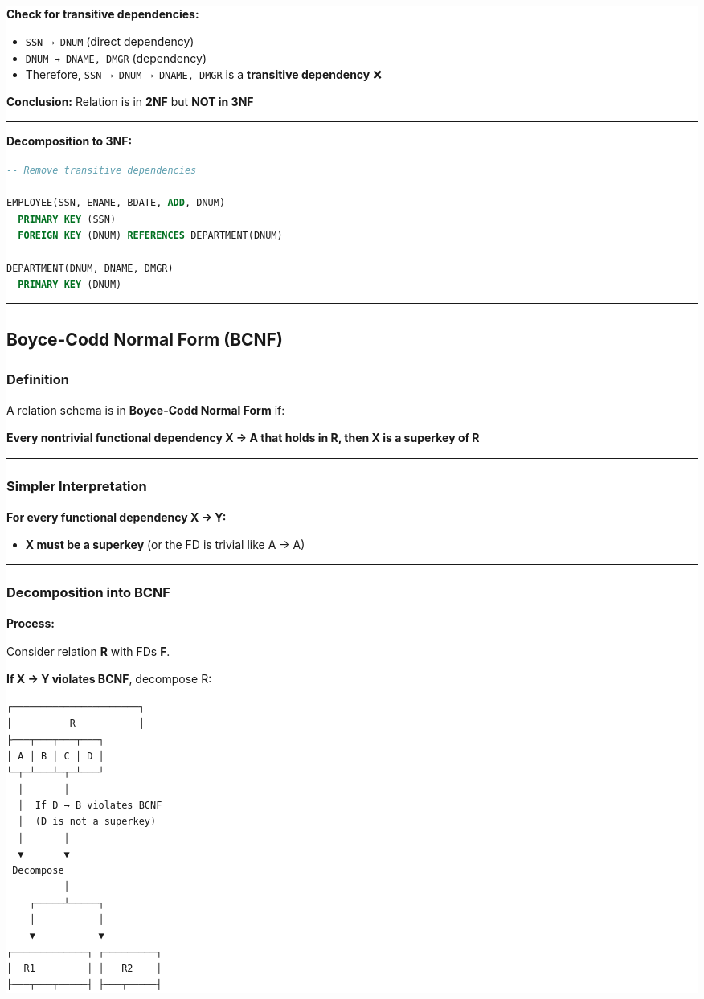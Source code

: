 **Check for transitive dependencies:**
- `SSN → DNUM` (direct dependency)
- `DNUM → DNAME, DMGR` (dependency)
- Therefore, `SSN → DNUM → DNAME, DMGR` is a **transitive dependency** ❌

**Conclusion:** Relation is in **2NF** but **NOT in 3NF**

---

**Decomposition to 3NF:**

```sql
-- Remove transitive dependencies

EMPLOYEE(SSN, ENAME, BDATE, ADD, DNUM)
  PRIMARY KEY (SSN)
  FOREIGN KEY (DNUM) REFERENCES DEPARTMENT(DNUM)

DEPARTMENT(DNUM, DNAME, DMGR)
  PRIMARY KEY (DNUM)
```

---

## Boyce-Codd Normal Form (BCNF)

### Definition

A relation schema is in **Boyce-Codd Normal Form** if:

**Every nontrivial functional dependency X → A that holds in R, then X is a superkey of R**

---

### Simpler Interpretation

**For every functional dependency X → Y:**
- **X must be a superkey** (or the FD is trivial like A → A)

---

### Decomposition into BCNF

**Process:**

Consider relation **R** with FDs **F**.

**If X → Y violates BCNF**, decompose R:

```
┌──────────────────────┐
│          R           │
├───┬───┬───┬───┐
│ A │ B │ C │ D │
└─┬─┴───┴─┬─┴───┘
  │       │
  │  If D → B violates BCNF
  │  (D is not a superkey)
  │       │
  ▼       ▼
 Decompose
          │
    ┌─────┴─────┐
    │           │
    ▼           ▼
┌─────────────┐ ┌─────────┐
│  R1         │ │   R2    │
├───┬───┬─────┤ ├───┬─────┤
```